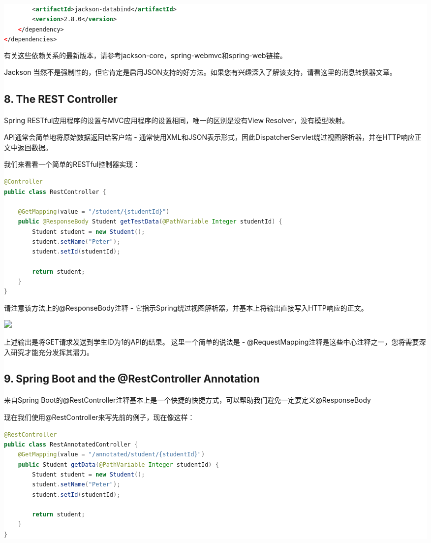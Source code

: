 ``` xml
        <artifactId>jackson-databind</artifactId>
        <version>2.8.0</version>
    </dependency>
</dependencies>
```


有关这些依赖关系的最新版本，请参考jackson-core，spring-webmvc和spring-web链接。


Jackson  当然不是强制性的，但它肯定是启用JSON支持的好方法。如果您有兴趣深入了解该支持，请看这里的消息转换器文章。



## **8. The REST Controller**

Spring RESTful应用程序的设置与MVC应用程序的设置相同，唯一的区别是没有View Resolver，没有模型映射。


API通常会简单地将原始数据返回给客户端 - 通常使用XML和JSON表示形式，因此DispatcherServlet绕过视图解析器，并在HTTP响应正文中返回数据。




我们来看看一个简单的RESTful控制器实现：


``` java
@Controller
public class RestController {
 
    @GetMapping(value = "/student/{studentId}")
    public @ResponseBody Student getTestData(@PathVariable Integer studentId) {
        Student student = new Student();
        student.setName("Peter");
        student.setId(studentId);
 
        return student;
    }
}
```


请注意该方法上的@ResponseBody注释 - 它指示Spring绕过视图解析器，并基本上将输出直接写入HTTP响应的正文。

![
][3]


上述输出是将GET请求发送到学生ID为1的API的结果。 这里一个简单的说法是 - @RequestMapping注释是这些中心注释之一，您将需要深入研究才能充分发挥其潜力。



## **9. Spring Boot and the @RestController Annotation**

来自Spring Boot的@RestController注释基本上是一个快捷的快捷方式，可以帮助我们避免一定要定义@ResponseBody

现在我们使用@RestController来写先前的例子，现在像这样：


``` java
@RestController
public class RestAnnotatedController {
    @GetMapping(value = "/annotated/student/{studentId}")
    public Student getData(@PathVariable Integer studentId) {
        Student student = new Student();
        student.setName("Peter");
        student.setId(studentId);
 
        return student;
    }
}
```


  [1]: http://www.baeldung.com/wp-content/uploads/2016/08/SpringMVC.png
  [2]: http://www.baeldung.com/wp-content/uploads/2016/08/result_final.png
  [3]: http://www.baeldung.com/wp-content/uploads/2016/08/16th_july-3.png
